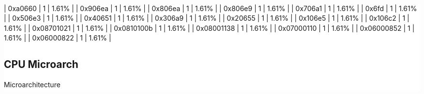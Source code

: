 | 0xa0660    | 1         | 1.61%   |
| 0x906ea    | 1         | 1.61%   |
| 0x806ea    | 1         | 1.61%   |
| 0x806e9    | 1         | 1.61%   |
| 0x706a1    | 1         | 1.61%   |
| 0x6fd      | 1         | 1.61%   |
| 0x506e3    | 1         | 1.61%   |
| 0x40651    | 1         | 1.61%   |
| 0x306a9    | 1         | 1.61%   |
| 0x20655    | 1         | 1.61%   |
| 0x106e5    | 1         | 1.61%   |
| 0x106c2    | 1         | 1.61%   |
| 0x08701021 | 1         | 1.61%   |
| 0x0810100b | 1         | 1.61%   |
| 0x08001138 | 1         | 1.61%   |
| 0x07000110 | 1         | 1.61%   |
| 0x06000852 | 1         | 1.61%   |
| 0x06000822 | 1         | 1.61%   |

CPU Microarch
-------------

Microarchitecture
